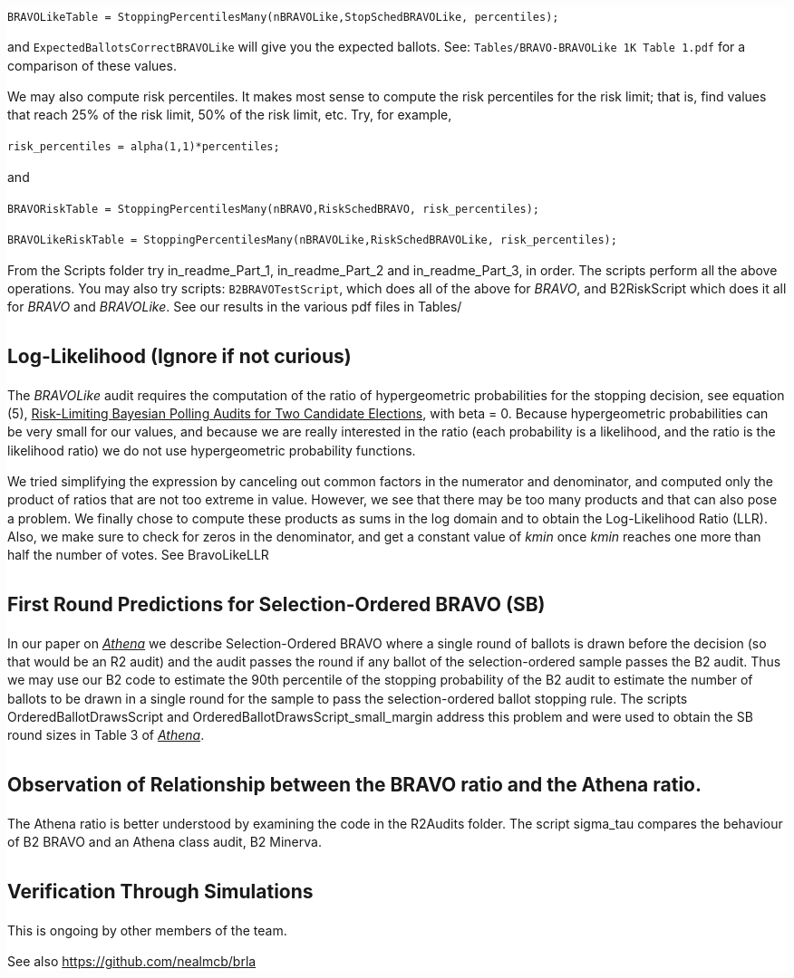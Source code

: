 `BRAVOLikeTable = StoppingPercentilesMany(nBRAVOLike,StopSchedBRAVOLike, percentiles);`

and `ExpectedBallotsCorrectBRAVOLike` will give you the expected ballots. See: `Tables/BRAVO-BRAVOLike 1K Table 1.pdf` for a comparison of these values.  

We may also compute risk percentiles. It makes most sense to compute the risk percentiles for the risk limit; that is, find values that reach 25\% of the risk limit, 50\% of the risk limit, etc. Try, for example, 

`risk_percentiles = alpha(1,1)*percentiles;`

and

`BRAVORiskTable = StoppingPercentilesMany(nBRAVO,RiskSchedBRAVO, risk_percentiles);`

`BRAVOLikeRiskTable = StoppingPercentilesMany(nBRAVOLike,RiskSchedBRAVOLike, risk_percentiles);`

From the Scripts folder try in_readme_Part_1,  in_readme_Part_2 and in_readme_Part_3,  in order. The scripts perform all the above operations. You may also try scripts: `B2BRAVOTestScript`, which does all of the above for *BRAVO*, and B2RiskScript which does it all for *BRAVO* and *BRAVOLike*. See our results in the various pdf files in Tables/

## Log-Likelihood (Ignore if not curious)
The *BRAVOLike* audit requires the computation of the ratio of hypergeometric probabilities for the stopping decision, see equation (5), [Risk-Limiting Bayesian Polling Audits for Two Candidate Elections](https://arxiv.org/abs/1902.00999), with beta = 0. Because hypergeometric probabilities can be very small for our values, and because we are really interested in the ratio (each probability is a likelihood, and the ratio is the likelihood ratio) we do not use hypergeometric probability functions. 

We tried simplifying the expression by canceling out common factors in the numerator and denominator, and computed only the product of ratios that are not too extreme in value. However, we see that there may be too many products and that can also pose a problem. We finally chose to compute these products as sums in the log domain and to obtain the Log-Likelihood Ratio (LLR). Also, we make sure to check for zeros in the denominator, and get a constant value of *kmin* once *kmin* reaches one more than half the number of votes.  See BravoLikeLLR

## First Round Predictions for Selection-Ordered BRAVO (SB)

In our paper on  [*Athena*](https://arxiv.org/abs/2008.02315) we describe Selection-Ordered BRAVO where a single round of ballots is drawn before the decision (so that would be an R2 audit) and the audit passes the round if any ballot of the selection-ordered sample passes the B2 audit. Thus we may use our B2 code to estimate the 90th percentile of the stopping probability of the B2 audit to estimate the number of ballots to be drawn in a single round for the sample to pass the selection-ordered ballot stopping rule. The scripts OrderedBallotDrawsScript and OrderedBallotDrawsScript_small_margin address this problem and were used to obtain the SB round sizes in Table 3 of [*Athena*](https://arxiv.org/abs/2008.02315). 

## Observation of Relationship between the BRAVO ratio and the Athena ratio.

The Athena ratio is better understood by examining the code in the R2Audits folder. The script sigma_tau compares the behaviour of B2 BRAVO and an Athena class audit, B2 Minerva. 

## Verification Through Simulations

This is ongoing by other members of the team. 

See also https://github.com/nealmcb/brla
